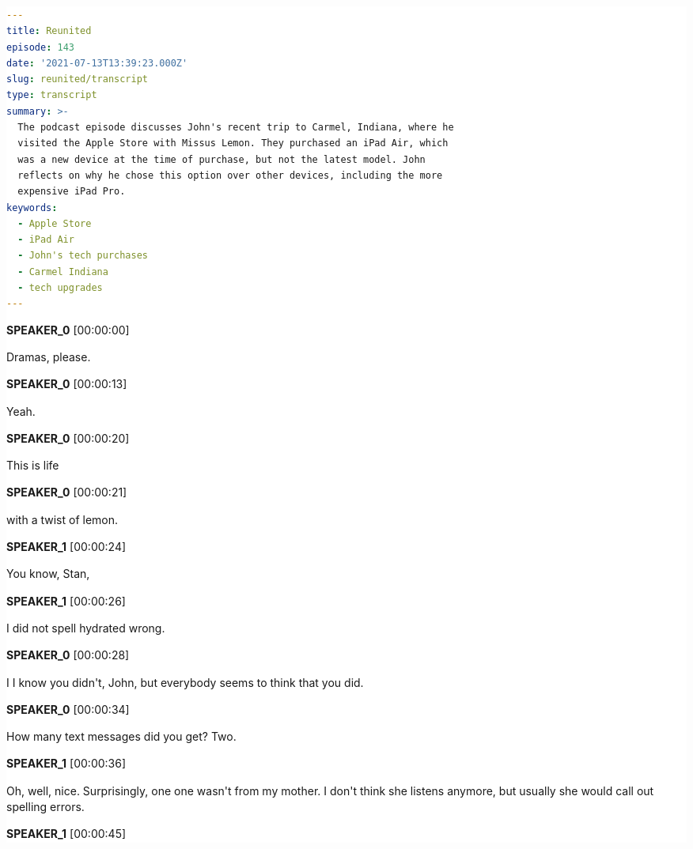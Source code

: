 ```yaml
---
title: Reunited
episode: 143
date: '2021-07-13T13:39:23.000Z'
slug: reunited/transcript
type: transcript
summary: >-
  The podcast episode discusses John's recent trip to Carmel, Indiana, where he
  visited the Apple Store with Missus Lemon. They purchased an iPad Air, which
  was a new device at the time of purchase, but not the latest model. John
  reflects on why he chose this option over other devices, including the more
  expensive iPad Pro.
keywords:
  - Apple Store
  - iPad Air
  - John's tech purchases
  - Carmel Indiana
  - tech upgrades
---
```

**SPEAKER_0** [00:00:00]

Dramas, please.

**SPEAKER_0** [00:00:13]

Yeah.

**SPEAKER_0** [00:00:20]

This is life

**SPEAKER_0** [00:00:21]

with a twist of lemon.

**SPEAKER_1** [00:00:24]

You know, Stan,

**SPEAKER_1** [00:00:26]

I did not spell hydrated wrong.

**SPEAKER_0** [00:00:28]

I I know you didn't, John, but everybody seems to think that you did.

**SPEAKER_0** [00:00:34]

How many text messages did you get? Two.

**SPEAKER_1** [00:00:36]

Oh, well, nice. Surprisingly, one one wasn't from my mother. I don't think she listens anymore, but usually she would call out spelling errors.

**SPEAKER_1** [00:00:45]
